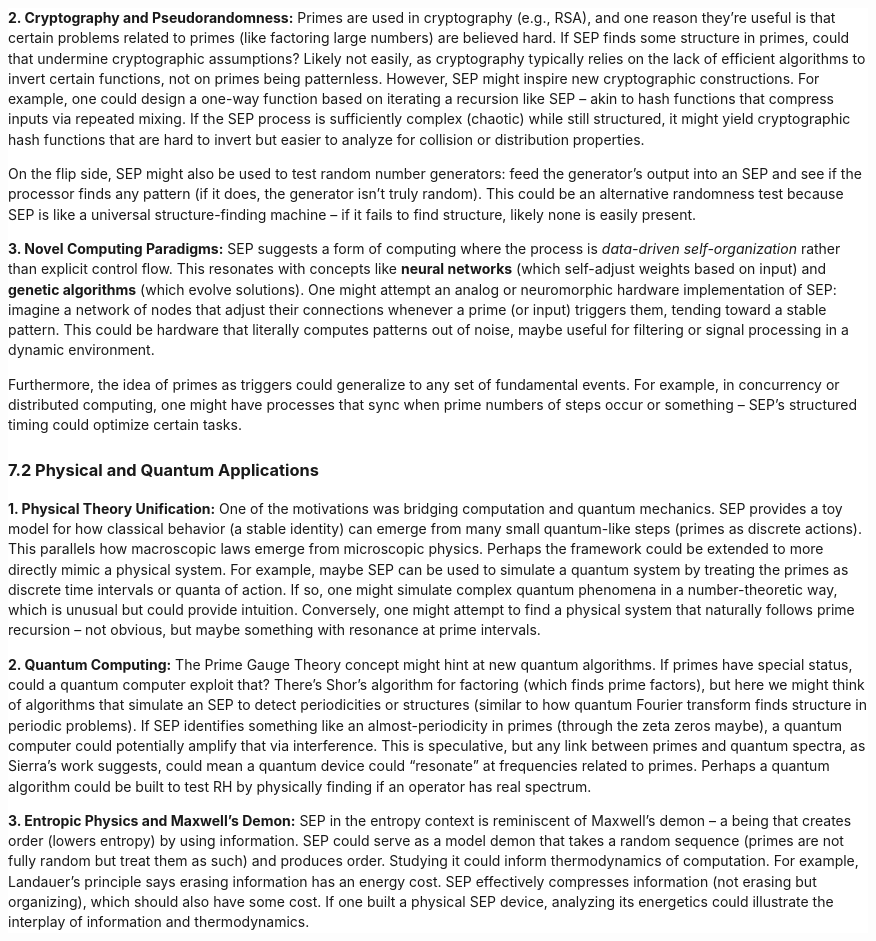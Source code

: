 **2. Cryptography and Pseudorandomness:** Primes are used in cryptography (e.g., RSA), and one reason they’re useful is that certain problems related to primes (like factoring large numbers) are believed hard. If SEP finds some structure in primes, could that undermine cryptographic assumptions? Likely not easily, as cryptography typically relies on the lack of efficient algorithms to invert certain functions, not on primes being patternless. However, SEP might inspire new cryptographic constructions. For example, one could design a one-way function based on iterating a recursion like SEP – akin to hash functions that compress inputs via repeated mixing. If the SEP process is sufficiently complex (chaotic) while still structured, it might yield cryptographic hash functions that are hard to invert but easier to analyze for collision or distribution properties.

On the flip side, SEP might also be used to test random number generators: feed the generator’s output into an SEP and see if the processor finds any pattern (if it does, the generator isn’t truly random). This could be an alternative randomness test because SEP is like a universal structure-finding machine – if it fails to find structure, likely none is easily present.

**3. Novel Computing Paradigms:** SEP suggests a form of computing where the process is *data-driven self-organization* rather than explicit control flow. This resonates with concepts like **neural networks** (which self-adjust weights based on input) and **genetic algorithms** (which evolve solutions). One might attempt an analog or neuromorphic hardware implementation of SEP: imagine a network of nodes that adjust their connections whenever a prime (or input) triggers them, tending toward a stable pattern. This could be hardware that literally computes patterns out of noise, maybe useful for filtering or signal processing in a dynamic environment.

Furthermore, the idea of primes as triggers could generalize to any set of fundamental events. For example, in concurrency or distributed computing, one might have processes that sync when prime numbers of steps occur or something – SEP’s structured timing could optimize certain tasks.

### 7.2 Physical and Quantum Applications
**1. Physical Theory Unification:** One of the motivations was bridging computation and quantum mechanics. SEP provides a toy model for how classical behavior (a stable identity) can emerge from many small quantum-like steps (primes as discrete actions). This parallels how macroscopic laws emerge from microscopic physics. Perhaps the framework could be extended to more directly mimic a physical system. For example, maybe SEP can be used to simulate a quantum system by treating the primes as discrete time intervals or quanta of action. If so, one might simulate complex quantum phenomena in a number-theoretic way, which is unusual but could provide intuition. Conversely, one might attempt to find a physical system that naturally follows prime recursion – not obvious, but maybe something with resonance at prime intervals.

**2. Quantum Computing:** The Prime Gauge Theory concept might hint at new quantum algorithms. If primes have special status, could a quantum computer exploit that? There’s Shor’s algorithm for factoring (which finds prime factors), but here we might think of algorithms that simulate an SEP to detect periodicities or structures (similar to how quantum Fourier transform finds structure in periodic problems). If SEP identifies something like an almost-periodicity in primes (through the zeta zeros maybe), a quantum computer could potentially amplify that via interference. This is speculative, but any link between primes and quantum spectra, as Sierra’s work suggests, could mean a quantum device could “resonate” at frequencies related to primes. Perhaps a quantum algorithm could be built to test RH by physically finding if an operator has real spectrum.

**3. Entropic Physics and Maxwell’s Demon:** SEP in the entropy context is reminiscent of Maxwell’s demon – a being that creates order (lowers entropy) by using information. SEP could serve as a model demon that takes a random sequence (primes are not fully random but treat them as such) and produces order. Studying it could inform thermodynamics of computation. For example, Landauer’s principle says erasing information has an energy cost. SEP effectively compresses information (not erasing but organizing), which should also have some cost. If one built a physical SEP device, analyzing its energetics could illustrate the interplay of information and thermodynamics.
